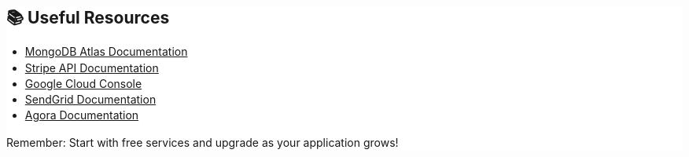 
## 📚 **Useful Resources**

- [MongoDB Atlas Documentation](https://docs.atlas.mongodb.com/)
- [Stripe API Documentation](https://stripe.com/docs)
- [Google Cloud Console](https://console.cloud.google.com/)
- [SendGrid Documentation](https://docs.sendgrid.com/)
- [Agora Documentation](https://docs.agora.io/)

Remember: Start with free services and upgrade as your application grows!
